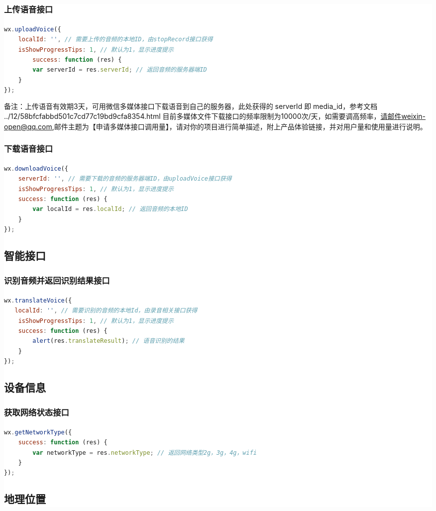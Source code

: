 ### 上传语音接口
```javascript
wx.uploadVoice({
    localId: '', // 需要上传的音频的本地ID，由stopRecord接口获得
    isShowProgressTips: 1, // 默认为1，显示进度提示
        success: function (res) {
        var serverId = res.serverId; // 返回音频的服务器端ID
    }
});
```

备注：上传语音有效期3天，可用微信多媒体接口下载语音到自己的服务器，此处获得的 serverId 即 media_id，参考文档 ../12/58bfcfabbd501c7cd77c19bd9cfa8354.html 目前多媒体文件下载接口的频率限制为10000次/天，如需要调高频率，请邮件weixin-open@qq.com,邮件主题为【申请多媒体接口调用量】，请对你的项目进行简单描述，附上产品体验链接，并对用户量和使用量进行说明。

### 下载语音接口
```javascript
wx.downloadVoice({
    serverId: '', // 需要下载的音频的服务器端ID，由uploadVoice接口获得
    isShowProgressTips: 1, // 默认为1，显示进度提示
    success: function (res) {
        var localId = res.localId; // 返回音频的本地ID
    }
});
```

## 智能接口

### 识别音频并返回识别结果接口
```javascript
wx.translateVoice({
   localId: '', // 需要识别的音频的本地Id，由录音相关接口获得
    isShowProgressTips: 1, // 默认为1，显示进度提示
    success: function (res) {
        alert(res.translateResult); // 语音识别的结果
    }
});
```

## 设备信息

### 获取网络状态接口
```javascript
wx.getNetworkType({
    success: function (res) {
        var networkType = res.networkType; // 返回网络类型2g，3g，4g，wifi
    }
});
```

## 地理位置
